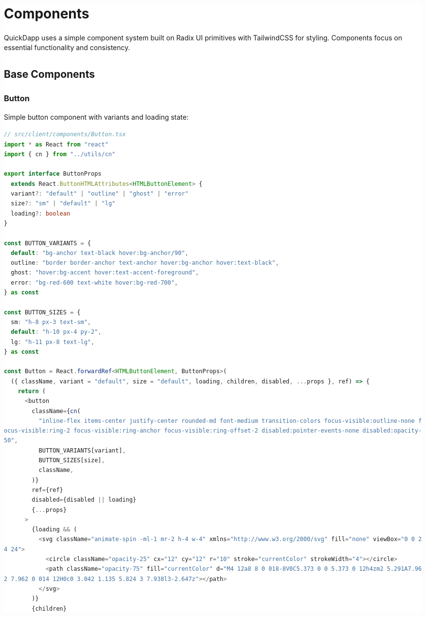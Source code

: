 # Components

QuickDapp uses a simple component system built on Radix UI primitives with TailwindCSS for styling. Components focus on essential functionality and consistency.

## Base Components

### Button

Simple button component with variants and loading state:

```typescript
// src/client/components/Button.tsx
import * as React from "react"
import { cn } from "../utils/cn"

export interface ButtonProps
  extends React.ButtonHTMLAttributes<HTMLButtonElement> {
  variant?: "default" | "outline" | "ghost" | "error"
  size?: "sm" | "default" | "lg"
  loading?: boolean
}

const BUTTON_VARIANTS = {
  default: "bg-anchor text-black hover:bg-anchor/90",
  outline: "border border-anchor text-anchor hover:bg-anchor hover:text-black",
  ghost: "hover:bg-accent hover:text-accent-foreground",
  error: "bg-red-600 text-white hover:bg-red-700",
} as const

const BUTTON_SIZES = {
  sm: "h-8 px-3 text-sm",
  default: "h-10 px-4 py-2",
  lg: "h-11 px-8 text-lg",
} as const

const Button = React.forwardRef<HTMLButtonElement, ButtonProps>(
  ({ className, variant = "default", size = "default", loading, children, disabled, ...props }, ref) => {
    return (
      <button
        className={cn(
          "inline-flex items-center justify-center rounded-md font-medium transition-colors focus-visible:outline-none focus-visible:ring-2 focus-visible:ring-anchor focus-visible:ring-offset-2 disabled:pointer-events-none disabled:opacity-50",
          BUTTON_VARIANTS[variant],
          BUTTON_SIZES[size],
          className,
        )}
        ref={ref}
        disabled={disabled || loading}
        {...props}
      >
        {loading && (
          <svg className="animate-spin -ml-1 mr-2 h-4 w-4" xmlns="http://www.w3.org/2000/svg" fill="none" viewBox="0 0 24 24">
            <circle className="opacity-25" cx="12" cy="12" r="10" stroke="currentColor" strokeWidth="4"></circle>
            <path className="opacity-75" fill="currentColor" d="M4 12a8 8 0 018-8V0C5.373 0 0 5.373 0 12h4zm2 5.291A7.962 7.962 0 014 12H0c0 3.042 1.135 5.824 3 7.938l3-2.647z"></path>
          </svg>
        )}
        {children}
```